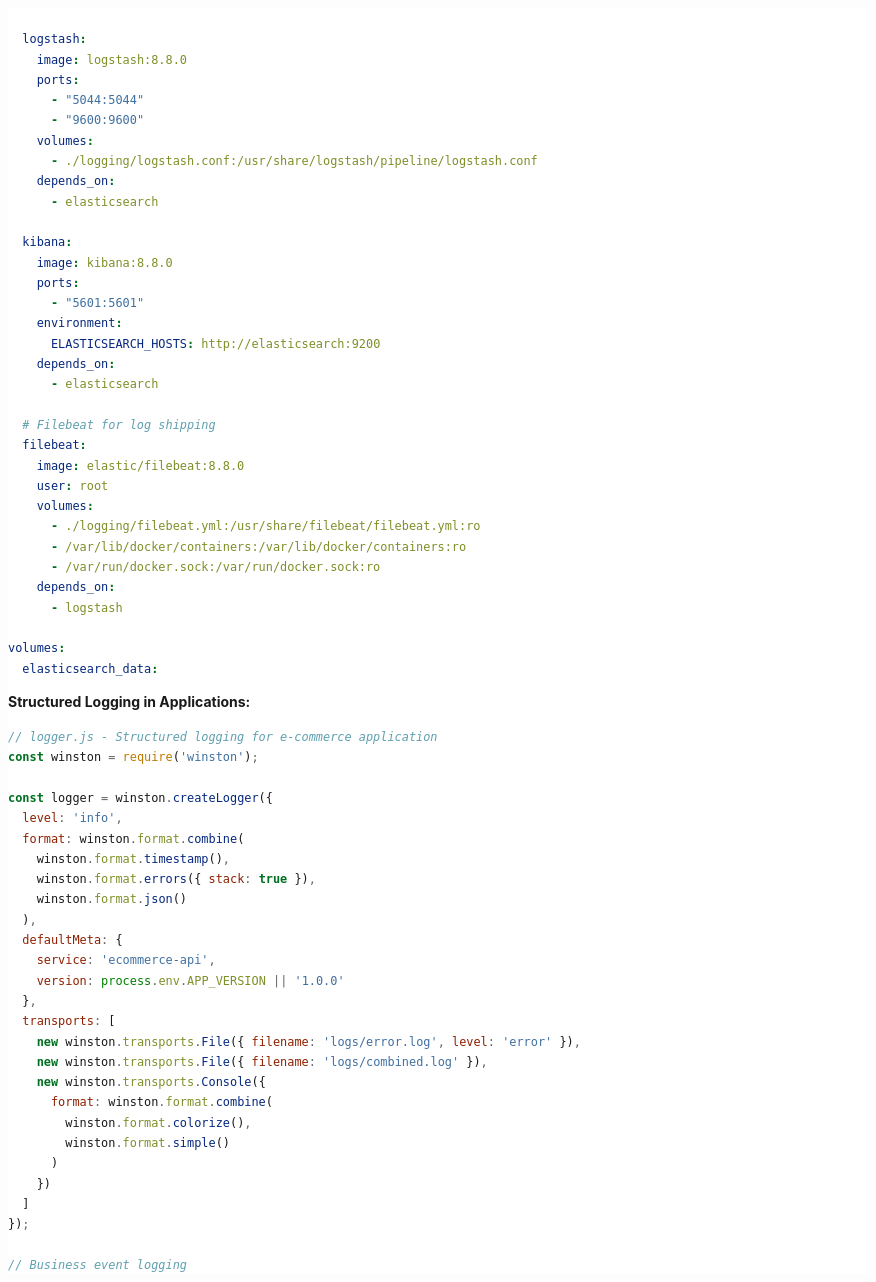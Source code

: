 ```yaml

  logstash:
    image: logstash:8.8.0
    ports:
      - "5044:5044"
      - "9600:9600"
    volumes:
      - ./logging/logstash.conf:/usr/share/logstash/pipeline/logstash.conf
    depends_on:
      - elasticsearch

  kibana:
    image: kibana:8.8.0
    ports:
      - "5601:5601"
    environment:
      ELASTICSEARCH_HOSTS: http://elasticsearch:9200
    depends_on:
      - elasticsearch

  # Filebeat for log shipping
  filebeat:
    image: elastic/filebeat:8.8.0
    user: root
    volumes:
      - ./logging/filebeat.yml:/usr/share/filebeat/filebeat.yml:ro
      - /var/lib/docker/containers:/var/lib/docker/containers:ro
      - /var/run/docker.sock:/var/run/docker.sock:ro
    depends_on:
      - logstash

volumes:
  elasticsearch_data:
```

**Structured Logging in Applications:**
```javascript
// logger.js - Structured logging for e-commerce application
const winston = require('winston');

const logger = winston.createLogger({
  level: 'info',
  format: winston.format.combine(
    winston.format.timestamp(),
    winston.format.errors({ stack: true }),
    winston.format.json()
  ),
  defaultMeta: { 
    service: 'ecommerce-api',
    version: process.env.APP_VERSION || '1.0.0'
  },
  transports: [
    new winston.transports.File({ filename: 'logs/error.log', level: 'error' }),
    new winston.transports.File({ filename: 'logs/combined.log' }),
    new winston.transports.Console({
      format: winston.format.combine(
        winston.format.colorize(),
        winston.format.simple()
      )
    })
  ]
});

// Business event logging
```